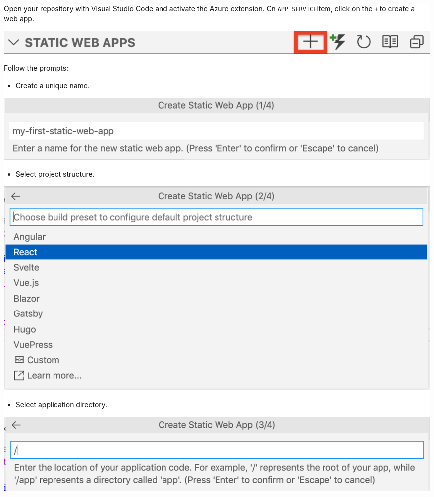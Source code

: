 Open your repository with Visual Studio Code and activate the [Azure extension](https://code.visualstudio.com/docs/azure/extensions). On `APP SERVICE`item, click on the `+` to create a web app.

![Create web app](./static_web_app_vscode.png)

Follow the prompts:

- Create a unique name.

![Enter a name](./name.png)

- Select project structure.

![Select project structure](./react.png)

- Select application directory.

![Select project directory](./project_location.png)
